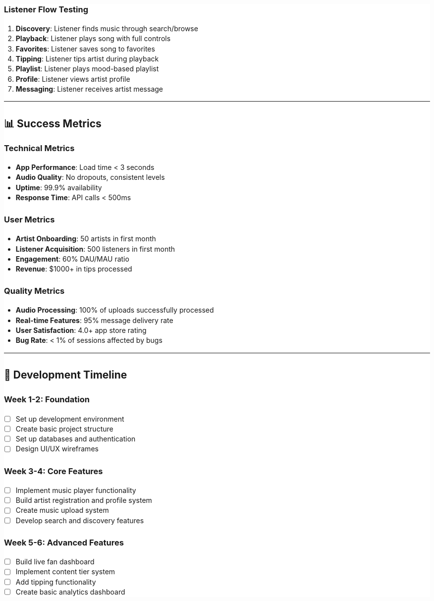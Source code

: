 ### **Listener Flow Testing**
1. **Discovery**: Listener finds music through search/browse
2. **Playback**: Listener plays song with full controls
3. **Favorites**: Listener saves song to favorites
4. **Tipping**: Listener tips artist during playback
5. **Playlist**: Listener plays mood-based playlist
6. **Profile**: Listener views artist profile
7. **Messaging**: Listener receives artist message

---

## 📊 Success Metrics

### **Technical Metrics**
- **App Performance**: Load time < 3 seconds
- **Audio Quality**: No dropouts, consistent levels
- **Uptime**: 99.9% availability
- **Response Time**: API calls < 500ms

### **User Metrics**
- **Artist Onboarding**: 50 artists in first month
- **Listener Acquisition**: 500 listeners in first month
- **Engagement**: 60% DAU/MAU ratio
- **Revenue**: $1000+ in tips processed

### **Quality Metrics**
- **Audio Processing**: 100% of uploads successfully processed
- **Real-time Features**: 95% message delivery rate
- **User Satisfaction**: 4.0+ app store rating
- **Bug Rate**: < 1% of sessions affected by bugs

---

## 🚀 Development Timeline

### **Week 1-2: Foundation**
- [ ] Set up development environment
- [ ] Create basic project structure
- [ ] Set up databases and authentication
- [ ] Design UI/UX wireframes

### **Week 3-4: Core Features**
- [ ] Implement music player functionality
- [ ] Build artist registration and profile system
- [ ] Create music upload system
- [ ] Develop search and discovery features

### **Week 5-6: Advanced Features**
- [ ] Build live fan dashboard
- [ ] Implement content tier system
- [ ] Add tipping functionality
- [ ] Create basic analytics dashboard
